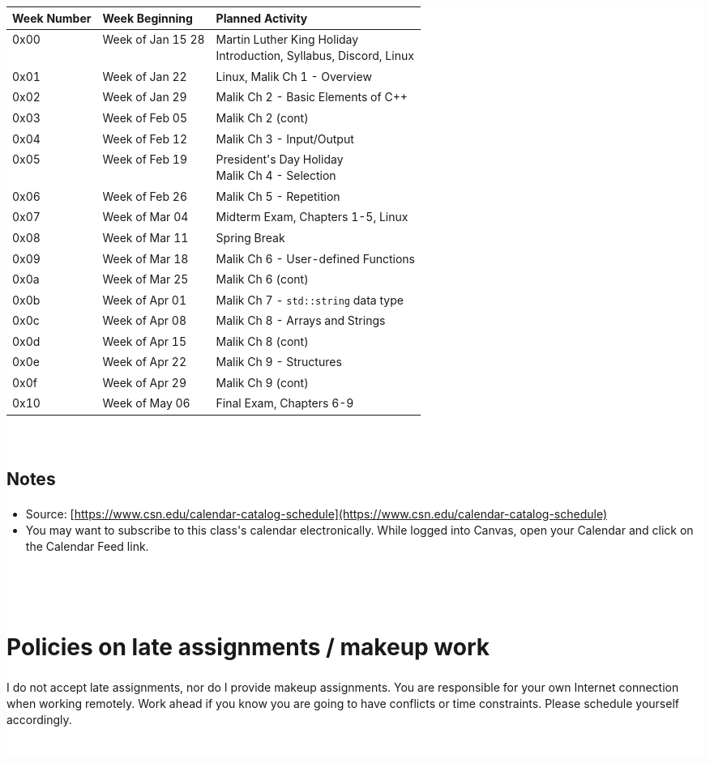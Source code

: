 | **Week Number** | **Week Beginning** | **Planned Activity** |
|:--------------|:--------------|:--------------|
| 0x00    | Week of Jan 15 28<br> <br>    | Martin Luther King Holiday <br> Introduction, Syllabus, Discord, Linux    |
| 0x01    | Week of Jan 22    | Linux, Malik Ch 1 - Overview    |
| 0x02    | Week of Jan 29    | Malik Ch 2 - Basic Elements of C++   |
| 0x03    | Week of Feb 05    | Malik Ch 2 (cont)   |
| 0x04    | Week of Feb 12    | Malik Ch 3 - Input/Output    |
| 0x05    | Week of Feb 19    | President's Day Holiday <br> Malik Ch 4 - Selection    |
| 0x06    | Week of Feb 26    | Malik Ch 5 - Repetition  |
| 0x07    | Week of Mar 04    | Midterm Exam, Chapters 1-5, Linux   |
| 0x08    | Week of Mar 11    | Spring Break   |
| 0x09    | Week of Mar 18    | Malik Ch 6 - User-defined Functions  |
| 0x0a    | Week of Mar 25    | Malik Ch 6 (cont) |
| 0x0b    | Week of Apr 01    | Malik Ch 7 - `std::string` data type    |
| 0x0c    | Week of Apr 08    | Malik Ch 8 - Arrays and Strings    |
| 0x0d    | Week of Apr 15    | Malik Ch 8 (cont)     |
| 0x0e    | Week of Apr 22    | Malik Ch 9 - Structures    |
| 0x0f    | Week of Apr 29    | Malik Ch 9 (cont)    |
| 0x10    | Week of May 06    | Final Exam, Chapters 6-9   |

<br>

## Notes

- Source: [https://www.csn.edu/calendar-catalog-schedule](https://www.csn.edu/calendar-catalog-schedule)
- You may want to subscribe to this class's calendar electronically. While logged into Canvas, open your Calendar and click on the Calendar Feed link.

<br>
<br>

# Policies on late assignments / makeup work

I do not accept late assignments, nor do I provide makeup assignments. You are responsible for your own Internet connection when working remotely. Work ahead if you know you are going to have conflicts or time constraints. Please schedule yourself accordingly.

<br>

